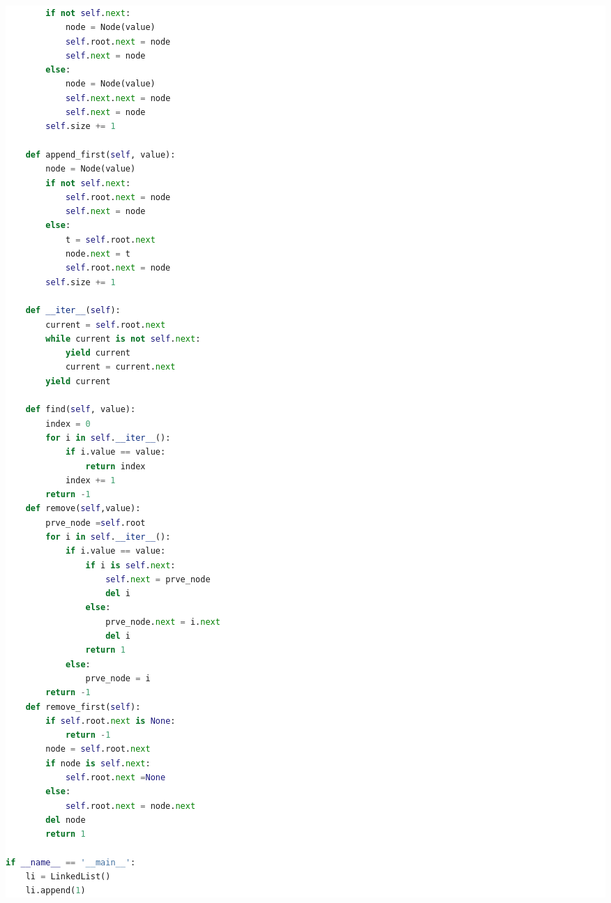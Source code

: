 ```python
        if not self.next:
            node = Node(value)
            self.root.next = node
            self.next = node
        else:
            node = Node(value)
            self.next.next = node
            self.next = node
        self.size += 1

    def append_first(self, value):
        node = Node(value)
        if not self.next:
            self.root.next = node
            self.next = node
        else:
            t = self.root.next
            node.next = t
            self.root.next = node
        self.size += 1

    def __iter__(self):
        current = self.root.next
        while current is not self.next:
            yield current
            current = current.next
        yield current

    def find(self, value):
        index = 0
        for i in self.__iter__():
            if i.value == value:
                return index
            index += 1
        return -1
    def remove(self,value):
        prve_node =self.root
        for i in self.__iter__():
            if i.value == value:
                if i is self.next:
                    self.next = prve_node
                    del i
                else:
                    prve_node.next = i.next
                    del i
                return 1
            else:
                prve_node = i
        return -1
    def remove_first(self):
        if self.root.next is None:
            return -1
        node = self.root.next
        if node is self.next:
            self.root.next =None
        else:
            self.root.next = node.next
        del node
        return 1

if __name__ == '__main__':
    li = LinkedList()
    li.append(1)
```
